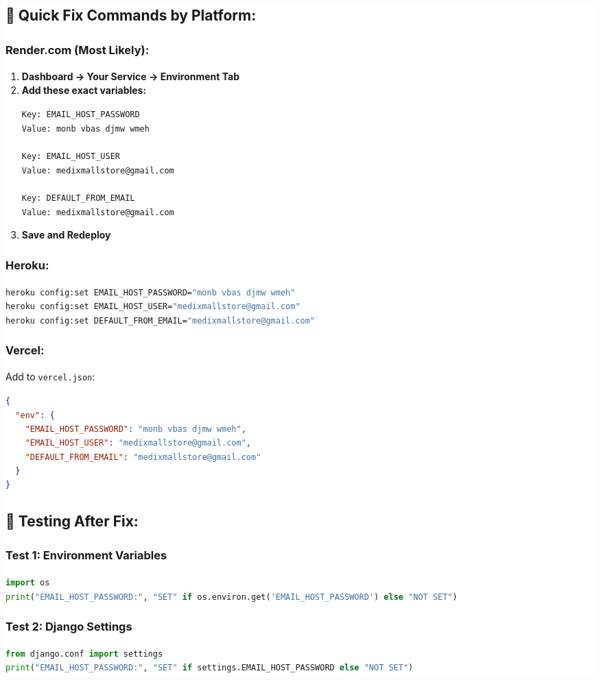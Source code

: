 
## 🚀 **Quick Fix Commands by Platform:**

### **Render.com (Most Likely):**
1. **Dashboard → Your Service → Environment Tab**
2. **Add these exact variables:**
   ```
   Key: EMAIL_HOST_PASSWORD
   Value: monb vbas djmw wmeh
   
   Key: EMAIL_HOST_USER  
   Value: medixmallstore@gmail.com
   
   Key: DEFAULT_FROM_EMAIL
   Value: medixmallstore@gmail.com
   ```
3. **Save and Redeploy**

### **Heroku:**
```bash
heroku config:set EMAIL_HOST_PASSWORD="monb vbas djmw wmeh"
heroku config:set EMAIL_HOST_USER="medixmallstore@gmail.com"
heroku config:set DEFAULT_FROM_EMAIL="medixmallstore@gmail.com"
```

### **Vercel:**
Add to `vercel.json`:
```json
{
  "env": {
    "EMAIL_HOST_PASSWORD": "monb vbas djmw wmeh",
    "EMAIL_HOST_USER": "medixmallstore@gmail.com",
    "DEFAULT_FROM_EMAIL": "medixmallstore@gmail.com"
  }
}
```

## 🧪 **Testing After Fix:**

### Test 1: Environment Variables
```python
import os
print("EMAIL_HOST_PASSWORD:", "SET" if os.environ.get('EMAIL_HOST_PASSWORD') else "NOT SET")
```

### Test 2: Django Settings  
```python
from django.conf import settings
print("EMAIL_HOST_PASSWORD:", "SET" if settings.EMAIL_HOST_PASSWORD else "NOT SET")
```
